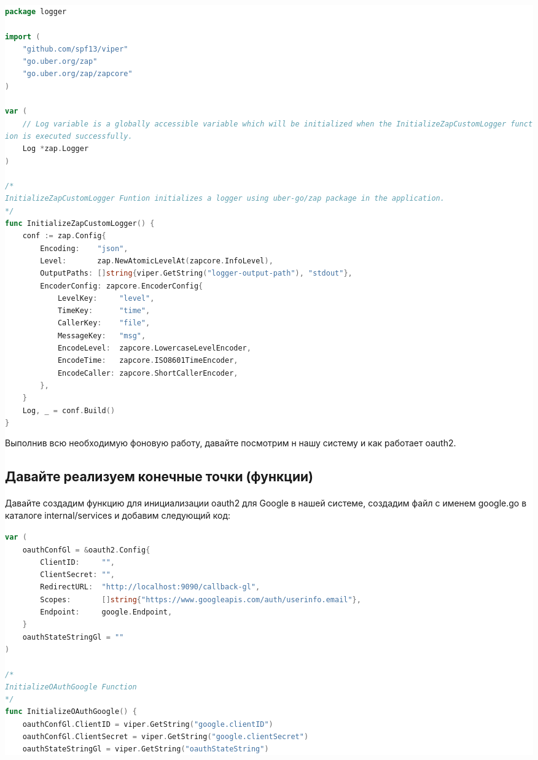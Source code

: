 ```go
package logger

import (
	"github.com/spf13/viper"
	"go.uber.org/zap"
	"go.uber.org/zap/zapcore"
)

var (
	// Log variable is a globally accessible variable which will be initialized when the InitializeZapCustomLogger function is executed successfully.
	Log *zap.Logger
)

/*
InitializeZapCustomLogger Funtion initializes a logger using uber-go/zap package in the application.
*/
func InitializeZapCustomLogger() {
	conf := zap.Config{
		Encoding:    "json",
		Level:       zap.NewAtomicLevelAt(zapcore.InfoLevel),
		OutputPaths: []string{viper.GetString("logger-output-path"), "stdout"},
		EncoderConfig: zapcore.EncoderConfig{
			LevelKey:     "level",
			TimeKey:      "time",
			CallerKey:    "file",
			MessageKey:   "msg",
			EncodeLevel:  zapcore.LowercaseLevelEncoder,
			EncodeTime:   zapcore.ISO8601TimeEncoder,
			EncodeCaller: zapcore.ShortCallerEncoder,
		},
	}
	Log, _ = conf.Build()
}
```

Выполнив всю необходимую фоновую работу, давайте посмотрим н нашу систему и как работает oauth2.

## Давайте реализуем конечные точки (функции)
Давайте создадим функцию для инициализации oauth2 для Google в нашей системе, создадим файл с именем google.go в 
каталоге internal/services и добавим следующий код:

```go
var (
	oauthConfGl = &oauth2.Config{
		ClientID:     "",
		ClientSecret: "",
		RedirectURL:  "http://localhost:9090/callback-gl",
		Scopes:       []string{"https://www.googleapis.com/auth/userinfo.email"},
		Endpoint:     google.Endpoint,
	}
	oauthStateStringGl = ""
)

/*
InitializeOAuthGoogle Function
*/
func InitializeOAuthGoogle() {
	oauthConfGl.ClientID = viper.GetString("google.clientID")
	oauthConfGl.ClientSecret = viper.GetString("google.clientSecret")
	oauthStateStringGl = viper.GetString("oauthStateString")
```